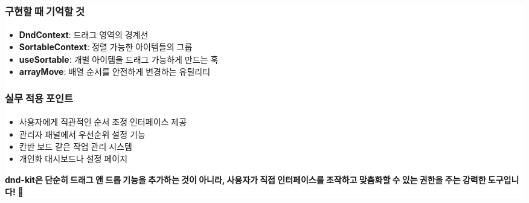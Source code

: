 ### 구현할 때 기억할 것

- **DndContext**: 드래그 영역의 경계선
- **SortableContext**: 정렬 가능한 아이템들의 그룹
- **useSortable**: 개별 아이템을 드래그 가능하게 만드는 훅
- **arrayMove**: 배열 순서를 안전하게 변경하는 유틸리티

### 실무 적용 포인트

- 사용자에게 직관적인 순서 조정 인터페이스 제공
- 관리자 패널에서 우선순위 설정 기능
- 칸반 보드 같은 작업 관리 시스템
- 개인화 대시보드나 설정 페이지

**dnd-kit은 단순히 드래그 앤 드롭 기능을 추가하는 것이 아니라, 사용자가 직접 인터페이스를 조작하고 맞춤화할 수 있는 권한을 주는 강력한 도구입니다!** 🚀